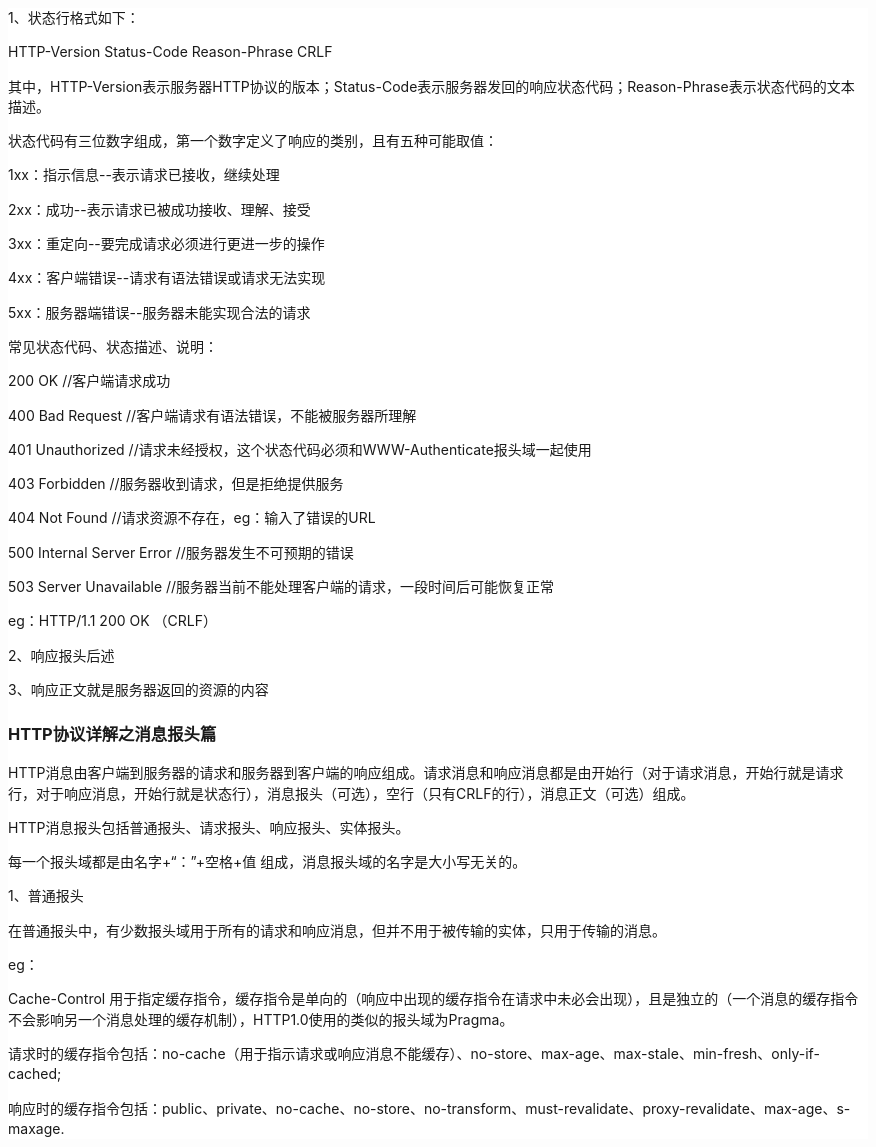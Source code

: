 1、状态行格式如下：

HTTP-Version Status-Code Reason-Phrase CRLF

其中，HTTP-Version表示服务器HTTP协议的版本；Status-Code表示服务器发回的响应状态代码；Reason-Phrase表示状态代码的文本描述。

状态代码有三位数字组成，第一个数字定义了响应的类别，且有五种可能取值：

1xx：指示信息--表示请求已接收，继续处理

2xx：成功--表示请求已被成功接收、理解、接受

3xx：重定向--要完成请求必须进行更进一步的操作

4xx：客户端错误--请求有语法错误或请求无法实现

5xx：服务器端错误--服务器未能实现合法的请求

常见状态代码、状态描述、说明：

200 OK //客户端请求成功

400 Bad Request //客户端请求有语法错误，不能被服务器所理解

401 Unauthorized //请求未经授权，这个状态代码必须和WWW-Authenticate报头域一起使用

403 Forbidden //服务器收到请求，但是拒绝提供服务

404 Not Found //请求资源不存在，eg：输入了错误的URL

500 Internal Server Error //服务器发生不可预期的错误

503 Server Unavailable //服务器当前不能处理客户端的请求，一段时间后可能恢复正常

eg：HTTP/1.1 200 OK （CRLF）

2、响应报头后述

3、响应正文就是服务器返回的资源的内容

### HTTP协议详解之消息报头篇

HTTP消息由客户端到服务器的请求和服务器到客户端的响应组成。请求消息和响应消息都是由开始行（对于请求消息，开始行就是请求行，对于响应消息，开始行就是状态行），消息报头（可选），空行（只有CRLF的行），消息正文（可选）组成。

HTTP消息报头包括普通报头、请求报头、响应报头、实体报头。

每一个报头域都是由名字+“：”+空格+值 组成，消息报头域的名字是大小写无关的。


1、普通报头

在普通报头中，有少数报头域用于所有的请求和响应消息，但并不用于被传输的实体，只用于传输的消息。

eg：

Cache-Control 用于指定缓存指令，缓存指令是单向的（响应中出现的缓存指令在请求中未必会出现），且是独立的（一个消息的缓存指令不会影响另一个消息处理的缓存机制），HTTP1.0使用的类似的报头域为Pragma。

请求时的缓存指令包括：no-cache（用于指示请求或响应消息不能缓存）、no-store、max-age、max-stale、min-fresh、only-if-cached;

响应时的缓存指令包括：public、private、no-cache、no-store、no-transform、must-revalidate、proxy-revalidate、max-age、s-maxage.
